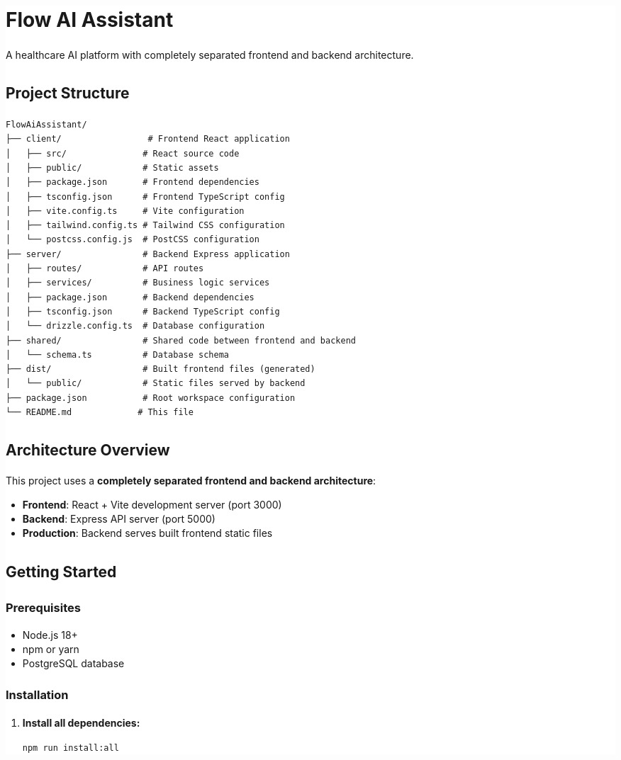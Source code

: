 # Flow AI Assistant

A healthcare AI platform with completely separated frontend and backend architecture.

## Project Structure

```
FlowAiAssistant/
├── client/                 # Frontend React application
│   ├── src/               # React source code
│   ├── public/            # Static assets
│   ├── package.json       # Frontend dependencies
│   ├── tsconfig.json      # Frontend TypeScript config
│   ├── vite.config.ts     # Vite configuration
│   ├── tailwind.config.ts # Tailwind CSS configuration
│   └── postcss.config.js  # PostCSS configuration
├── server/                # Backend Express application
│   ├── routes/            # API routes
│   ├── services/          # Business logic services
│   ├── package.json       # Backend dependencies
│   ├── tsconfig.json      # Backend TypeScript config
│   └── drizzle.config.ts  # Database configuration
├── shared/                # Shared code between frontend and backend
│   └── schema.ts          # Database schema
├── dist/                  # Built frontend files (generated)
│   └── public/            # Static files served by backend
├── package.json           # Root workspace configuration
└── README.md             # This file
```

## Architecture Overview

This project uses a **completely separated frontend and backend architecture**:

- **Frontend**: React + Vite development server (port 3000)
- **Backend**: Express API server (port 5000)
- **Production**: Backend serves built frontend static files

## Getting Started

### Prerequisites

- Node.js 18+ 
- npm or yarn
- PostgreSQL database

### Installation

1. **Install all dependencies:**
   ```bash
   npm run install:all
   ```
